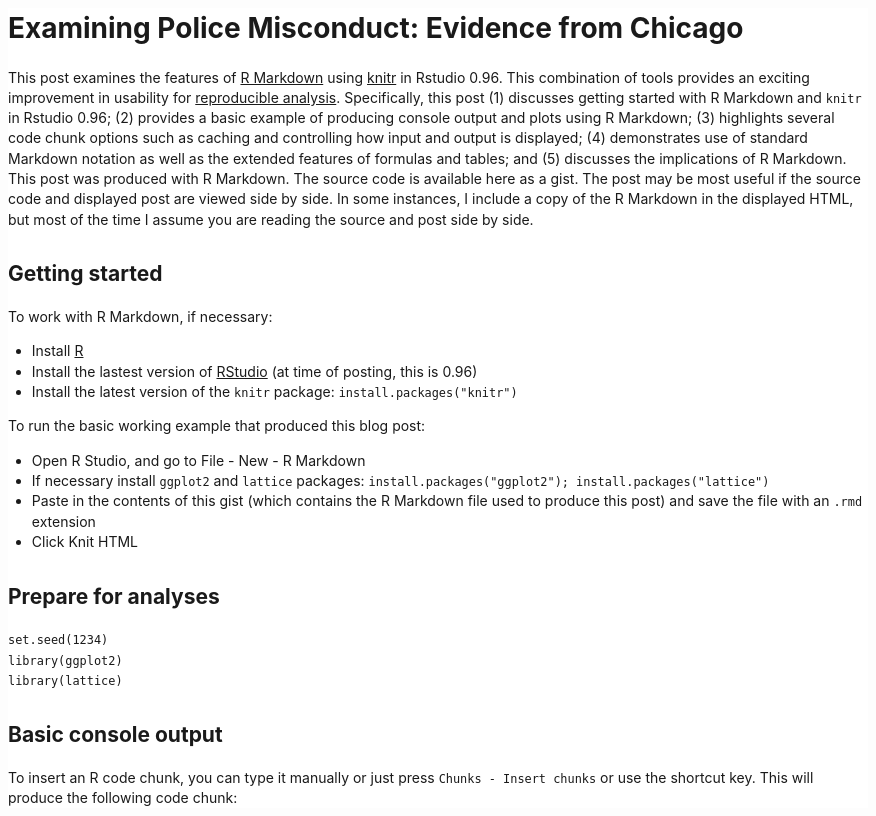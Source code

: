# Examining Police Misconduct: Evidence from Chicago
This post examines the features of [R Markdown](http://www.rstudio.org/docs/authoring/using_markdown) 
using [knitr](http://yihui.name/knitr/) in Rstudio 0.96.
This combination of tools provides an exciting improvement in usability for 
[reproducible analysis](http://stats.stackexchange.com/a/15006/183).
Specifically, this post 
(1) discusses getting started with R Markdown and `knitr` in  Rstudio 0.96;
(2) provides a basic example of producing console output and plots using R Markdown;
(3) highlights several code chunk options such as caching and controlling how input and output is displayed;
(4) demonstrates use of standard Markdown notation as well as the extended features of formulas and tables; and 
(5) discusses the implications of R Markdown.
This post was produced with R Markdown. The source code is available here as a gist. 
The post may be most useful if the source code and displayed post are viewed side by side. 
In some instances, I include a copy of the R Markdown in the displayed HTML, but most of the time I assume you are reading the source and post side by side.




## Getting started
To work with R Markdown, if necessary:

* Install [R](http://www.r-project.org/)
* Install the lastest version of [RStudio](http://rstudio.org/download/) (at time of posting, this is 0.96)
* Install the latest version of the `knitr` package: `install.packages("knitr")`

To run the basic working example that produced this blog post:

* Open R Studio, and go to File - New - R Markdown
* If necessary install `ggplot2` and `lattice` packages: `install.packages("ggplot2"); install.packages("lattice") `
* Paste in the contents of this gist (which contains the R Markdown file used to produce this post) and save the file with an `.rmd` extension
* Click Knit HTML




## Prepare for analyses
```{r }
set.seed(1234)
library(ggplot2)
library(lattice)
```


## Basic console output
To insert an R code chunk, you can type it manually or just press `Chunks - Insert chunks` or use the shortcut key. This will produce the following code chunk:
